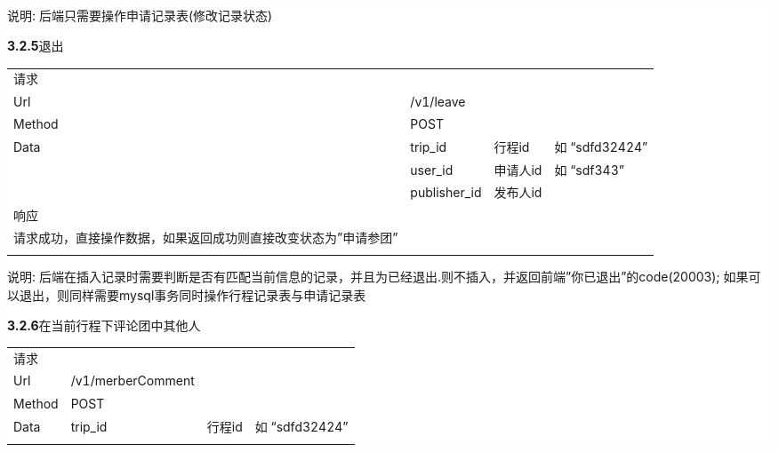 <td></td>
</tr>
<tr class="odd">
<td></td>
<td></td>
<td></td>
<td></td>
</tr>
</tbody>
</table>

说明: 后端只需要操作申请记录表(修改记录状态)

**3.2.5**退出

|                                                                |               |          |                |
|----------------------------------------------------------------|---------------|----------|----------------|
| 请求                                                           |               |          |                |
| Url                                                            | /v1/leave     |          |                |
| Method                                                         | POST          |          |                |
| Data                                                           | trip\_id      | 行程id   | 如 “sdfd32424” |
|                                                                | user\_id      | 申请人id | 如 “sdf343”    |
|                                                                | publisher\_id | 发布人id |                |
| 响应                                                           |               |          |                |
| 请求成功，直接操作数据，如果返回成功则直接改变状态为”申请参团” |               |          |                |
|                                                                |               |          |                |

说明: 后端在插入记录时需要判断是否有匹配当前信息的记录，并且为已经退出.则不插入，并返回前端”你已退出”的code(20003); 如果可以退出，则同样需要mysql事务同时操作行程记录表与申请记录表

**3.2.6**在当前行程下评论团中其他人

<table>
<tbody>
<tr class="odd">
<td>请求</td>
<td></td>
<td></td>
<td></td>
</tr>
<tr class="even">
<td>Url</td>
<td>/v1/merberComment</td>
<td></td>
<td></td>
</tr>
<tr class="odd">
<td>Method</td>
<td>POST</td>
<td></td>
<td></td>
</tr>
<tr class="even">
<td>Data</td>
<td>trip_id</td>
<td>行程id</td>
<td>如 “sdfd32424”</td>
</tr>
<tr class="odd">
<td></td>